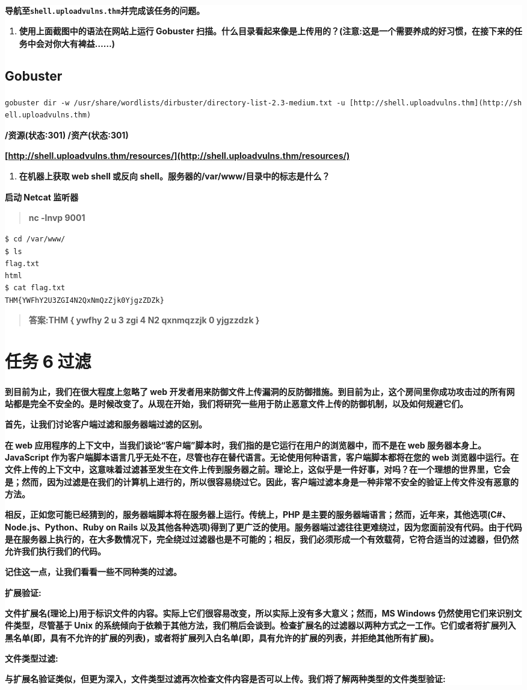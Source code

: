 **导航至`shell.uploadvulns.thm`并完成该任务的问题。**

1.  **使用上面截图中的语法在网站上运行 Gobuster 扫描。什么目录看起来像是上传用的？(注意:这是一个需要养成的好习惯，在接下来的任务中会对你大有裨益……)**

## **Gobuster**

```
gobuster dir -w /usr/share/wordlists/dirbuster/directory-list-2.3-medium.txt -u [http://shell.uploadvulns.thm](http://shell.uploadvulns.thm)
```

**/资源(状态:301)
/资产(状态:301)**

**[http://shell.uploadvulns.thm/resources/](http://shell.uploadvulns.thm/resources/)**

1.  **在机器上获取 web shell 或反向 shell。服务器的/var/www/目录中的标志是什么？**

**启动 Netcat 监听器**

> ****nc -lnvp 9001****

```
$ cd /var/www/
$ ls
flag.txt
html
$ cat flag.txt
THM{YWFhY2U3ZGI4N2QxNmQzZjk0YjgzZDZk}
```

> ****答案:THM { ywfhy 2 u 3 zgi 4 N2 qxnmqzzjk 0 yjgzzdzk }****

# **任务 6 过滤**

**到目前为止，我们在很大程度上忽略了 web 开发者用来防御文件上传漏洞的反防御措施。到目前为止，这个房间里你成功攻击过的所有网站都是完全不安全的。是时候改变了。从现在开始，我们将研究一些用于防止恶意文件上传的防御机制，以及如何规避它们。**

**首先，让我们讨论客户端过滤和服务器端过滤的区别。**

**在 web 应用程序的上下文中，当我们谈论“客户端”脚本时，我们指的是它运行在用户的浏览器中，而不是在 web 服务器本身上。JavaScript 作为客户端脚本语言几乎无处不在，尽管也存在替代语言。无论使用何种语言，客户端脚本都将在您的 web 浏览器中运行。在文件上传的上下文中，这意味着过滤甚至发生在文件上传到服务器之前。理论上，这似乎是一件好事，对吗？在一个理想的世界里，它会是；然而，因为过滤是在我们的计算机上进行的，所以很容易绕过它。因此，客户端过滤本身是一种非常不安全的验证上传文件没有恶意的方法。**

**相反，正如您可能已经猜到的，服务器端脚本将在服务器上运行。传统上，PHP 是主要的服务器端语言；然而，近年来，其他选项(C#、Node.js、Python、Ruby on Rails 以及其他各种选项)得到了更广泛的使用。服务器端过滤往往更难绕过，因为您面前没有代码。由于代码是在服务器上执行的，在大多数情况下，完全绕过过滤器也是不可能的；相反，我们必须形成一个有效载荷，它符合适当的过滤器，但仍然允许我们执行我们的代码。**

**记住这一点，让我们看看一些不同种类的过滤。**

**扩展验证:**

**文件扩展名(理论上)用于标识文件的内容。实际上它们很容易改变，所以实际上没有多大意义；然而，MS Windows 仍然使用它们来识别文件类型，尽管基于 Unix 的系统倾向于依赖于其他方法，我们稍后会谈到。检查扩展名的过滤器以两种方式之一工作。它们或者将扩展列入黑名单(即，具有不允许的扩展的列表)，或者将扩展列入白名单(即，具有允许的扩展的列表，并拒绝其他所有扩展)。**

****文件类型过滤:****

**与扩展名验证类似，但更为深入，文件类型过滤再次检查文件内容是否可以上传。我们将了解两种类型的文件类型验证:**
